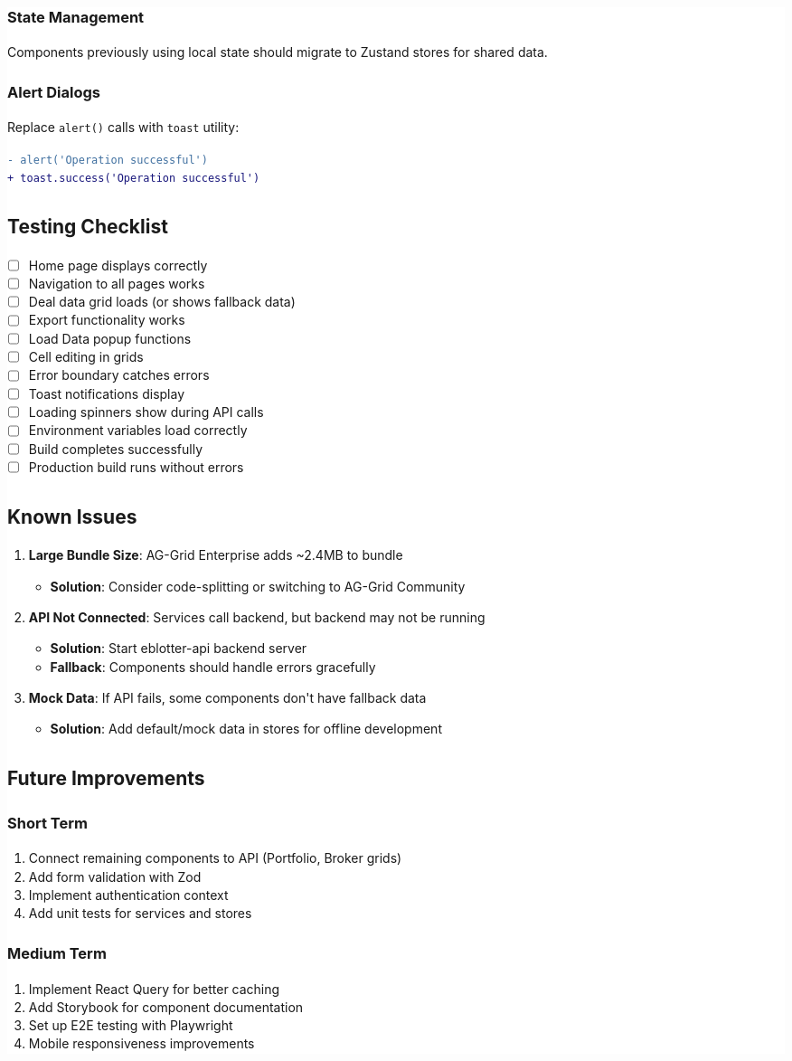 ### State Management
Components previously using local state should migrate to Zustand stores for shared data.

### Alert Dialogs
Replace `alert()` calls with `toast` utility:

```diff
- alert('Operation successful')
+ toast.success('Operation successful')
```

## Testing Checklist

- [ ] Home page displays correctly
- [ ] Navigation to all pages works
- [ ] Deal data grid loads (or shows fallback data)
- [ ] Export functionality works
- [ ] Load Data popup functions
- [ ] Cell editing in grids
- [ ] Error boundary catches errors
- [ ] Toast notifications display
- [ ] Loading spinners show during API calls
- [ ] Environment variables load correctly
- [ ] Build completes successfully
- [ ] Production build runs without errors

## Known Issues

1. **Large Bundle Size**: AG-Grid Enterprise adds ~2.4MB to bundle
   - **Solution**: Consider code-splitting or switching to AG-Grid Community

2. **API Not Connected**: Services call backend, but backend may not be running
   - **Solution**: Start eblotter-api backend server
   - **Fallback**: Components should handle errors gracefully

3. **Mock Data**: If API fails, some components don't have fallback data
   - **Solution**: Add default/mock data in stores for offline development

## Future Improvements

### Short Term
1. Connect remaining components to API (Portfolio, Broker grids)
2. Add form validation with Zod
3. Implement authentication context
4. Add unit tests for services and stores

### Medium Term
1. Implement React Query for better caching
2. Add Storybook for component documentation
3. Set up E2E testing with Playwright
4. Mobile responsiveness improvements
